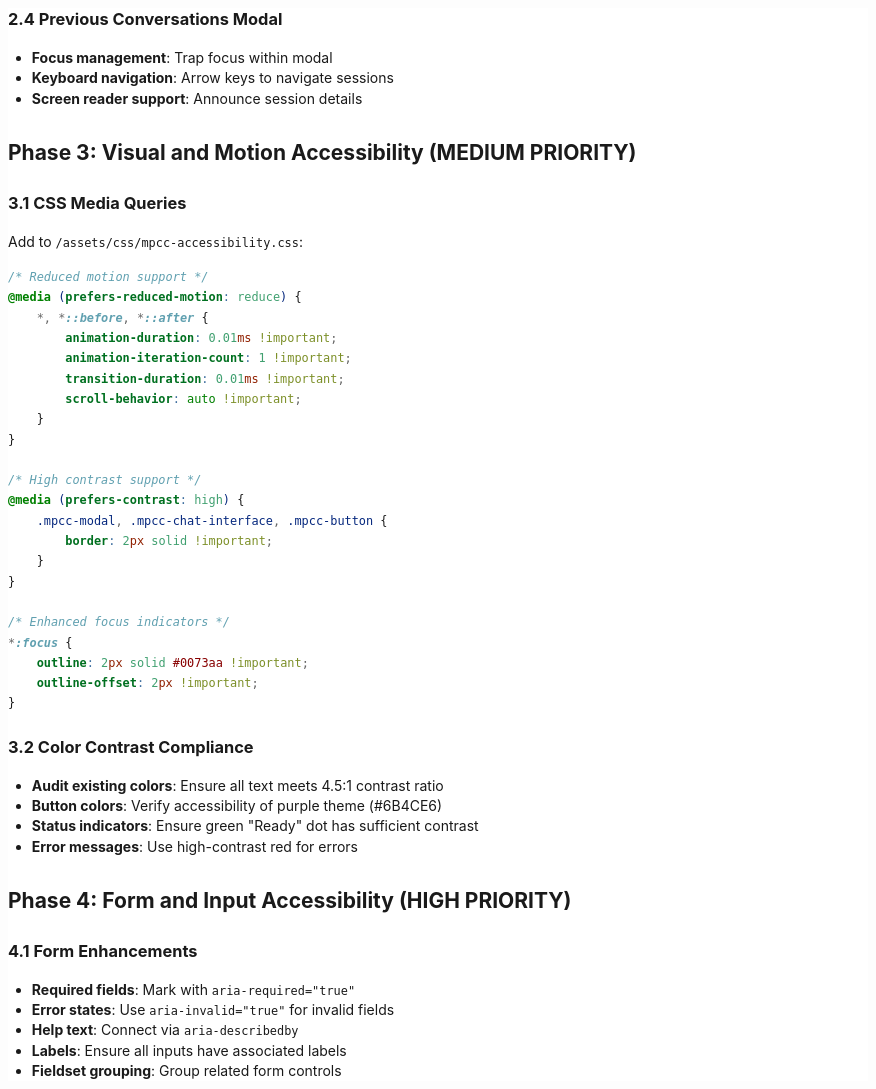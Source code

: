 ### 2.4 Previous Conversations Modal
- **Focus management**: Trap focus within modal
- **Keyboard navigation**: Arrow keys to navigate sessions
- **Screen reader support**: Announce session details

## Phase 3: Visual and Motion Accessibility (MEDIUM PRIORITY)

### 3.1 CSS Media Queries
Add to `/assets/css/mpcc-accessibility.css`:

```css
/* Reduced motion support */
@media (prefers-reduced-motion: reduce) {
    *, *::before, *::after {
        animation-duration: 0.01ms !important;
        animation-iteration-count: 1 !important;
        transition-duration: 0.01ms !important;
        scroll-behavior: auto !important;
    }
}

/* High contrast support */
@media (prefers-contrast: high) {
    .mpcc-modal, .mpcc-chat-interface, .mpcc-button {
        border: 2px solid !important;
    }
}

/* Enhanced focus indicators */
*:focus {
    outline: 2px solid #0073aa !important;
    outline-offset: 2px !important;
}
```

### 3.2 Color Contrast Compliance
- **Audit existing colors**: Ensure all text meets 4.5:1 contrast ratio
- **Button colors**: Verify accessibility of purple theme (#6B4CE6)
- **Status indicators**: Ensure green "Ready" dot has sufficient contrast
- **Error messages**: Use high-contrast red for errors

## Phase 4: Form and Input Accessibility (HIGH PRIORITY)

### 4.1 Form Enhancements
- **Required fields**: Mark with `aria-required="true"`
- **Error states**: Use `aria-invalid="true"` for invalid fields
- **Help text**: Connect via `aria-describedby`
- **Labels**: Ensure all inputs have associated labels
- **Fieldset grouping**: Group related form controls
